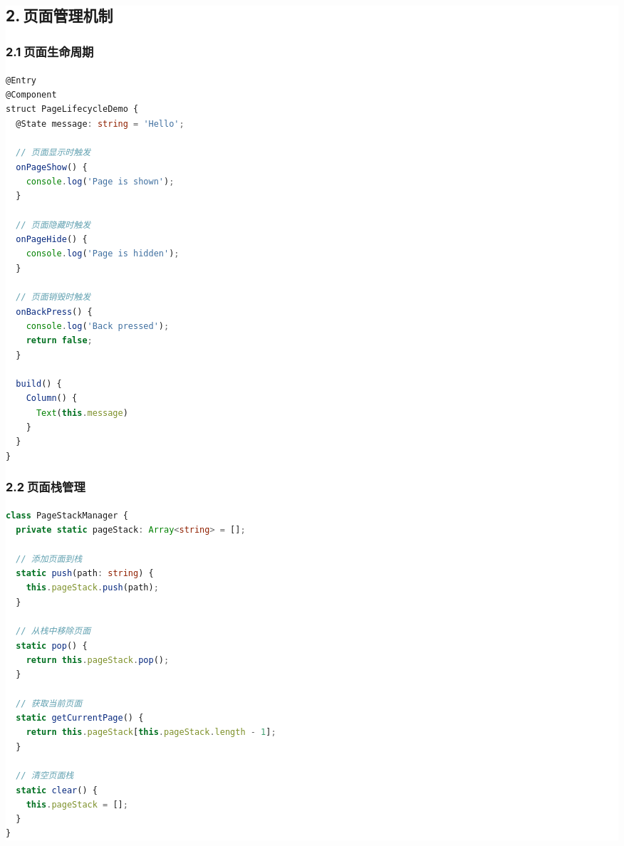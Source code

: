 ## 2. 页面管理机制

### 2.1 页面生命周期

```typescript
@Entry
@Component
struct PageLifecycleDemo {
  @State message: string = 'Hello';
  
  // 页面显示时触发
  onPageShow() {
    console.log('Page is shown');
  }
  
  // 页面隐藏时触发
  onPageHide() {
    console.log('Page is hidden');
  }
  
  // 页面销毁时触发
  onBackPress() {
    console.log('Back pressed');
    return false;
  }
  
  build() {
    Column() {
      Text(this.message)
    }
  }
}
```

### 2.2 页面栈管理

```typescript
class PageStackManager {
  private static pageStack: Array<string> = [];
  
  // 添加页面到栈
  static push(path: string) {
    this.pageStack.push(path);
  }
  
  // 从栈中移除页面
  static pop() {
    return this.pageStack.pop();
  }
  
  // 获取当前页面
  static getCurrentPage() {
    return this.pageStack[this.pageStack.length - 1];
  }
  
  // 清空页面栈
  static clear() {
    this.pageStack = [];
  }
}
```
